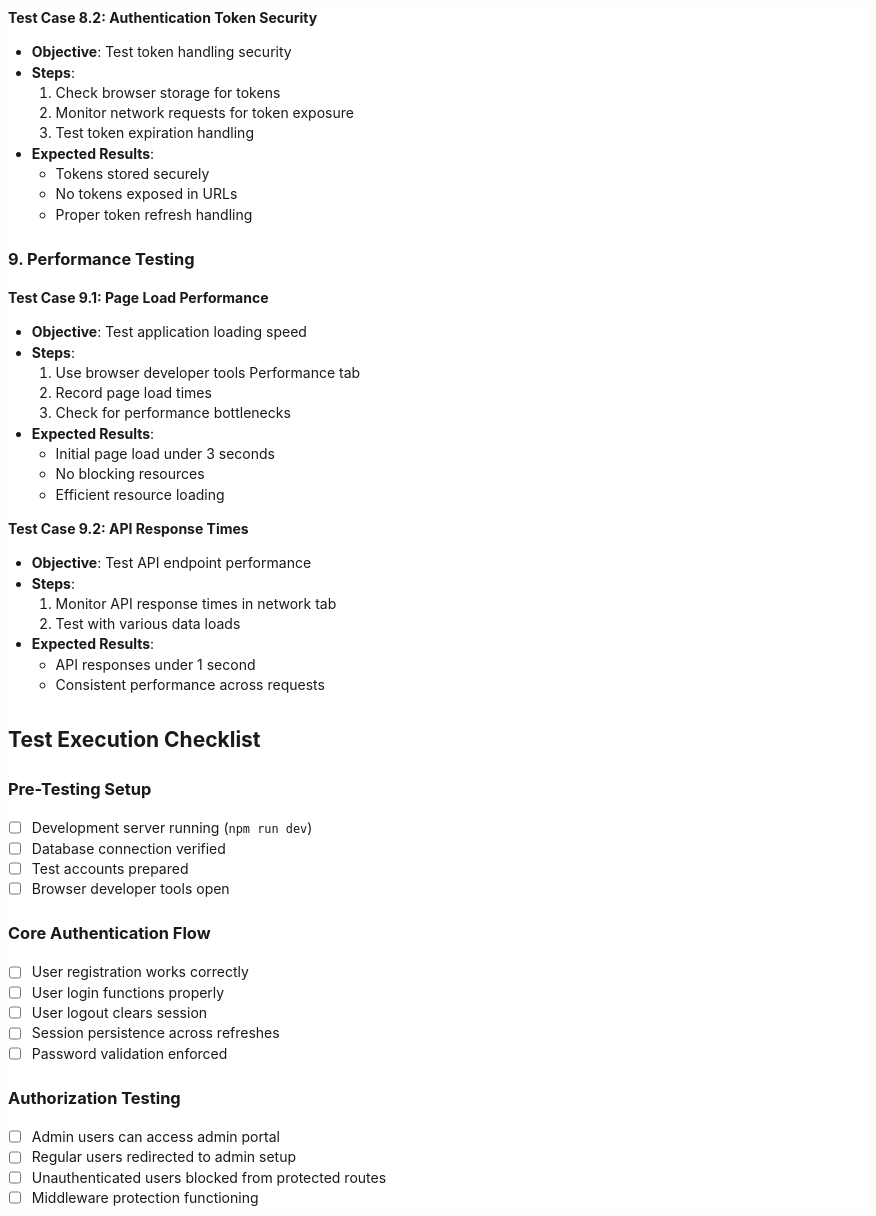 **Test Case 8.2: Authentication Token Security**
- **Objective**: Test token handling security
- **Steps**:
  1. Check browser storage for tokens
  2. Monitor network requests for token exposure
  3. Test token expiration handling
- **Expected Results**:
  - Tokens stored securely
  - No tokens exposed in URLs
  - Proper token refresh handling

### 9. Performance Testing

**Test Case 9.1: Page Load Performance**
- **Objective**: Test application loading speed
- **Steps**:
  1. Use browser developer tools Performance tab
  2. Record page load times
  3. Check for performance bottlenecks
- **Expected Results**:
  - Initial page load under 3 seconds
  - No blocking resources
  - Efficient resource loading

**Test Case 9.2: API Response Times**
- **Objective**: Test API endpoint performance
- **Steps**:
  1. Monitor API response times in network tab
  2. Test with various data loads
- **Expected Results**:
  - API responses under 1 second
  - Consistent performance across requests

## Test Execution Checklist

### Pre-Testing Setup
- [ ] Development server running (`npm run dev`)
- [ ] Database connection verified
- [ ] Test accounts prepared
- [ ] Browser developer tools open

### Core Authentication Flow
- [ ] User registration works correctly
- [ ] User login functions properly
- [ ] User logout clears session
- [ ] Session persistence across refreshes
- [ ] Password validation enforced

### Authorization Testing
- [ ] Admin users can access admin portal
- [ ] Regular users redirected to admin setup
- [ ] Unauthenticated users blocked from protected routes
- [ ] Middleware protection functioning
